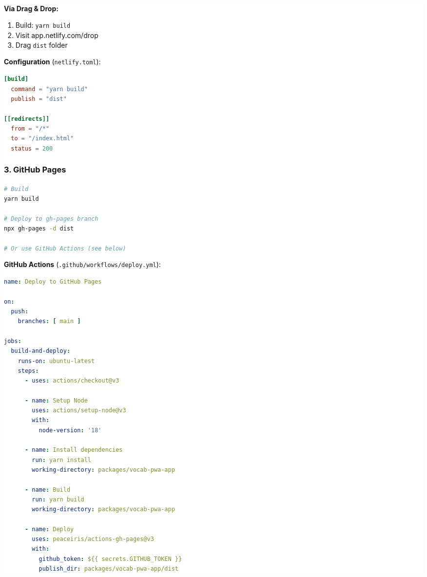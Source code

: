 **Via Drag & Drop:**
1. Build: `yarn build`
2. Visit app.netlify.com/drop
3. Drag `dist` folder

**Configuration** (`netlify.toml`):
```toml
[build]
  command = "yarn build"
  publish = "dist"

[[redirects]]
  from = "/*"
  to = "/index.html"
  status = 200
```

### 3. GitHub Pages

```bash
# Build
yarn build

# Deploy to gh-pages branch
npx gh-pages -d dist

# Or use GitHub Actions (see below)
```

**GitHub Actions** (`.github/workflows/deploy.yml`):
```yaml
name: Deploy to GitHub Pages

on:
  push:
    branches: [ main ]

jobs:
  build-and-deploy:
    runs-on: ubuntu-latest
    steps:
      - uses: actions/checkout@v3
      
      - name: Setup Node
        uses: actions/setup-node@v3
        with:
          node-version: '18'
          
      - name: Install dependencies
        run: yarn install
        working-directory: packages/vocab-pwa-app
        
      - name: Build
        run: yarn build
        working-directory: packages/vocab-pwa-app
        
      - name: Deploy
        uses: peaceiris/actions-gh-pages@v3
        with:
          github_token: ${{ secrets.GITHUB_TOKEN }}
          publish_dir: packages/vocab-pwa-app/dist
```
